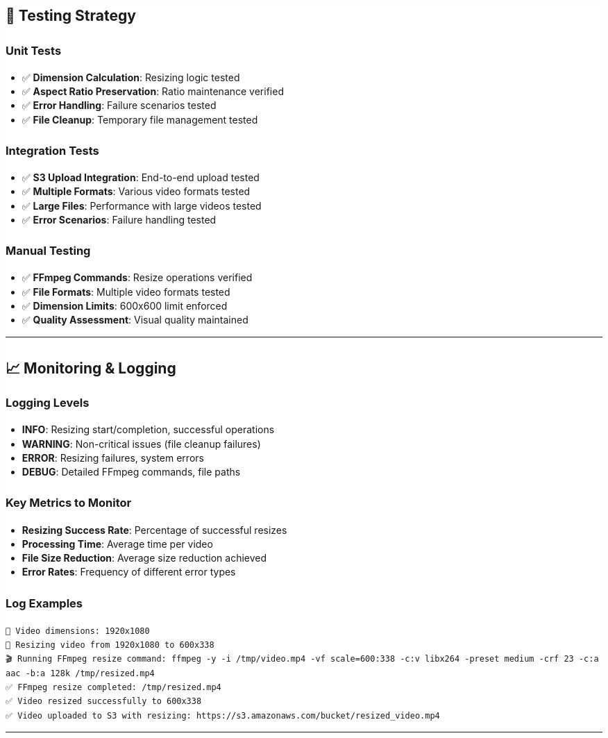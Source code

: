 
## 🧪 **Testing Strategy**

### **Unit Tests**
- ✅ **Dimension Calculation**: Resizing logic tested
- ✅ **Aspect Ratio Preservation**: Ratio maintenance verified
- ✅ **Error Handling**: Failure scenarios tested
- ✅ **File Cleanup**: Temporary file management tested

### **Integration Tests**
- ✅ **S3 Upload Integration**: End-to-end upload tested
- ✅ **Multiple Formats**: Various video formats tested
- ✅ **Large Files**: Performance with large videos tested
- ✅ **Error Scenarios**: Failure handling tested

### **Manual Testing**
- ✅ **FFmpeg Commands**: Resize operations verified
- ✅ **File Formats**: Multiple video formats tested
- ✅ **Dimension Limits**: 600x600 limit enforced
- ✅ **Quality Assessment**: Visual quality maintained

---

## 📈 **Monitoring & Logging**

### **Logging Levels**
- **INFO**: Resizing start/completion, successful operations
- **WARNING**: Non-critical issues (file cleanup failures)
- **ERROR**: Resizing failures, system errors
- **DEBUG**: Detailed FFmpeg commands, file paths

### **Key Metrics to Monitor**
- **Resizing Success Rate**: Percentage of successful resizes
- **Processing Time**: Average time per video
- **File Size Reduction**: Average size reduction achieved
- **Error Rates**: Frequency of different error types

### **Log Examples**
```
📐 Video dimensions: 1920x1080
🔄 Resizing video from 1920x1080 to 600x338
🎬 Running FFmpeg resize command: ffmpeg -y -i /tmp/video.mp4 -vf scale=600:338 -c:v libx264 -preset medium -crf 23 -c:a aac -b:a 128k /tmp/resized.mp4
✅ FFmpeg resize completed: /tmp/resized.mp4
✅ Video resized successfully to 600x338
✅ Video uploaded to S3 with resizing: https://s3.amazonaws.com/bucket/resized_video.mp4
```

---
